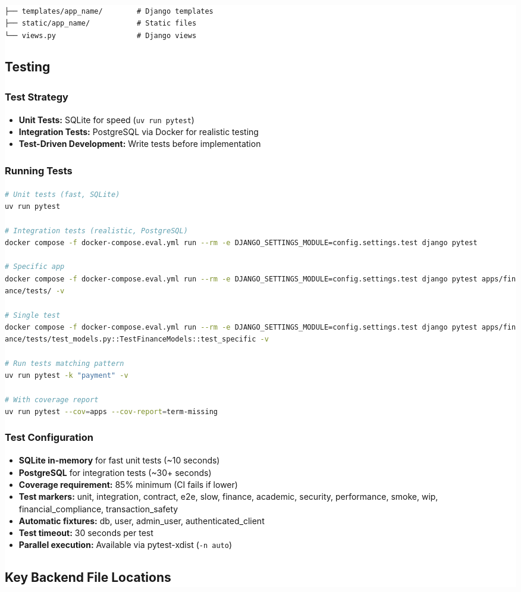 ```text
├── templates/app_name/        # Django templates
├── static/app_name/           # Static files
└── views.py                   # Django views
```

## Testing

### Test Strategy

- **Unit Tests:** SQLite for speed (`uv run pytest`)
- **Integration Tests:** PostgreSQL via Docker for realistic testing
- **Test-Driven Development:** Write tests before implementation

### Running Tests

```bash
# Unit tests (fast, SQLite)
uv run pytest

# Integration tests (realistic, PostgreSQL)
docker compose -f docker-compose.eval.yml run --rm -e DJANGO_SETTINGS_MODULE=config.settings.test django pytest

# Specific app
docker compose -f docker-compose.eval.yml run --rm -e DJANGO_SETTINGS_MODULE=config.settings.test django pytest apps/finance/tests/ -v

# Single test
docker compose -f docker-compose.eval.yml run --rm -e DJANGO_SETTINGS_MODULE=config.settings.test django pytest apps/finance/tests/test_models.py::TestFinanceModels::test_specific -v

# Run tests matching pattern
uv run pytest -k "payment" -v

# With coverage report
uv run pytest --cov=apps --cov-report=term-missing
```

### Test Configuration

- **SQLite in-memory** for fast unit tests (~10 seconds)
- **PostgreSQL** for integration tests (~30+ seconds)
- **Coverage requirement:** 85% minimum (CI fails if lower)
- **Test markers:** unit, integration, contract, e2e, slow, finance, academic, security, performance, smoke, wip, financial_compliance, transaction_safety
- **Automatic fixtures:** db, user, admin_user, authenticated_client
- **Test timeout:** 30 seconds per test
- **Parallel execution:** Available via pytest-xdist (`-n auto`)

## Key Backend File Locations
